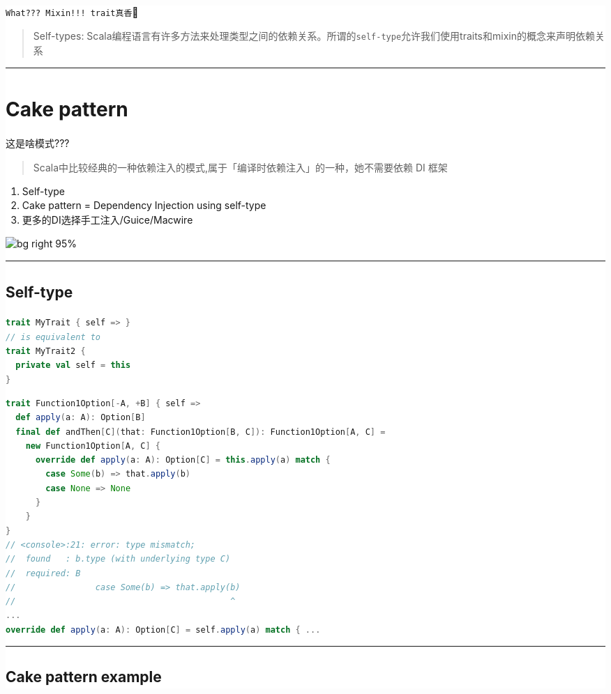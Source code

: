 `What??? Mixin!!! trait真香`:ox:

> Self-types: Scala编程语言有许多方法来处理类型之间的依赖关系。所谓的`self-type`允许我们使用traits和mixin的概念来声明依赖关系

---

# Cake pattern

这是啥模式???
> Scala中比较经典的一种依赖注入的模式,属于「编译时依赖注入」的一种，她不需要依赖 DI 框架

1. Self-type
2. Cake pattern = Dependency Injection using self-type
3. 更多的DI选择手工注入/Guice/Macwire

![bg right 95%](https://miro.medium.com/max/1400/0*_Zbyhqw2SCjFEoZB)

---

## Self-type

```scala
trait MyTrait { self => }
// is equivalent to
trait MyTrait2 {
  private val self = this
}
```

```scala
trait Function1Option[-A, +B] { self =>
  def apply(a: A): Option[B]
  final def andThen[C](that: Function1Option[B, C]): Function1Option[A, C] =
    new Function1Option[A, C] {
      override def apply(a: A): Option[C] = this.apply(a) match {
        case Some(b) => that.apply(b)
        case None => None
      }
    }
}
// <console>:21: error: type mismatch;
//  found   : b.type (with underlying type C)
//  required: B
//                case Some(b) => that.apply(b)
//                                           ^       
...
override def apply(a: A): Option[C] = self.apply(a) match { ...
```

---

## Cake pattern example
